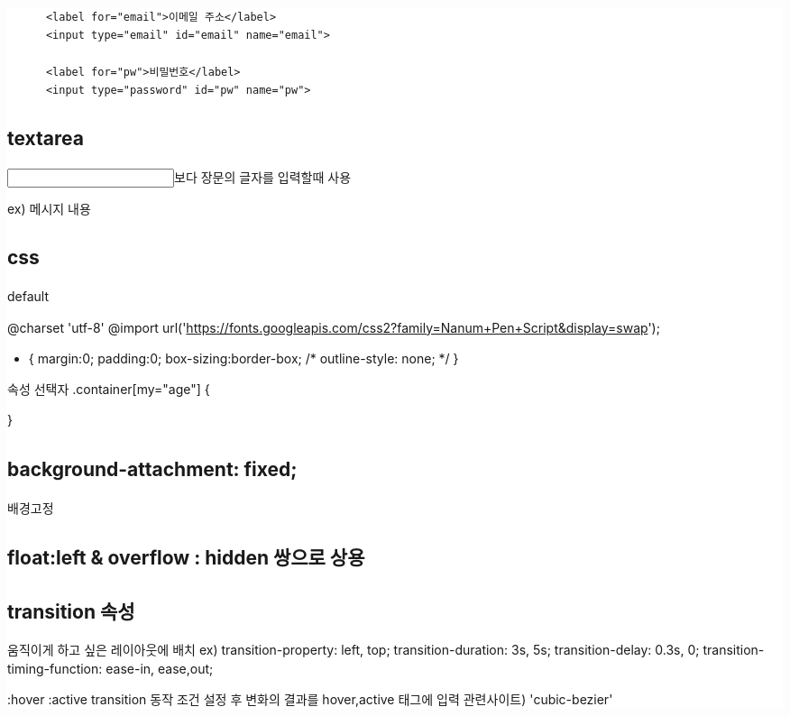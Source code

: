           <label for="email">이메일 주소</label>
          <input type="email" id="email" name="email">

          <label for="pw">비밀번호</label>
          <input type="password" id="pw" name="pw">

## textarea
 <input type=“text”>보다 장문의 글자를 입력할때 사용

 ex) 메시지 내용

## css
default

@charset 'utf-8'
@import url('https://fonts.googleapis.com/css2?family=Nanum+Pen+Script&display=swap');

* {
    margin:0;
    padding:0;
    box-sizing:border-box;
    /* outline-style: none; */
}



속성 선택자 
.container[my="age"] {

}

## background-attachment: fixed;
배경고정
## float:left & overflow : hidden 쌍으로 상용

## transition 속성
   움직이게 하고 싶은 레이아웃에 배치
  ex)
    transition-property: left, top;
    transition-duration: 3s, 5s;
    transition-delay: 0.3s, 0;
    transition-timing-function: ease-in, ease,out;
    
  :hover :active transition 동작 조건 설정 후
  변화의 결과를 hover,active 태그에 입력
  관련사이트) 'cubic-bezier'